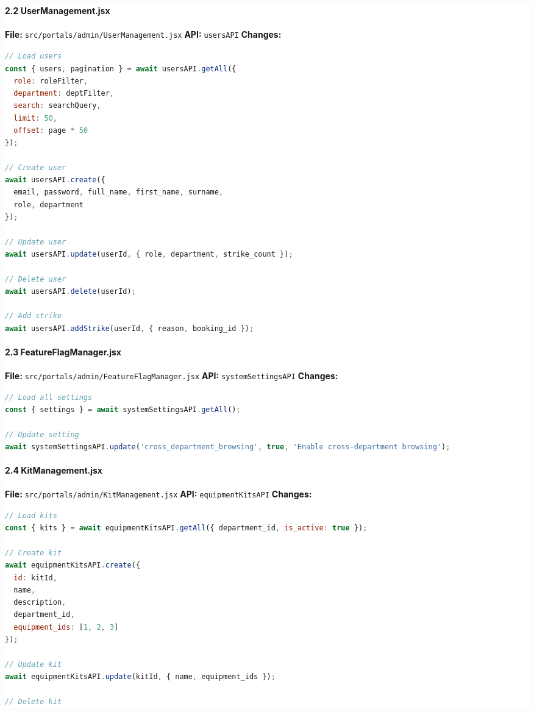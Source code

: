 #### 2.2 UserManagement.jsx
**File:** `src/portals/admin/UserManagement.jsx`
**API:** `usersAPI`
**Changes:**
```javascript
// Load users
const { users, pagination } = await usersAPI.getAll({
  role: roleFilter,
  department: deptFilter,
  search: searchQuery,
  limit: 50,
  offset: page * 50
});

// Create user
await usersAPI.create({
  email, password, full_name, first_name, surname,
  role, department
});

// Update user
await usersAPI.update(userId, { role, department, strike_count });

// Delete user
await usersAPI.delete(userId);

// Add strike
await usersAPI.addStrike(userId, { reason, booking_id });
```

#### 2.3 FeatureFlagManager.jsx
**File:** `src/portals/admin/FeatureFlagManager.jsx`
**API:** `systemSettingsAPI`
**Changes:**
```javascript
// Load all settings
const { settings } = await systemSettingsAPI.getAll();

// Update setting
await systemSettingsAPI.update('cross_department_browsing', true, 'Enable cross-department browsing');
```

#### 2.4 KitManagement.jsx
**File:** `src/portals/admin/KitManagement.jsx`
**API:** `equipmentKitsAPI`
**Changes:**
```javascript
// Load kits
const { kits } = await equipmentKitsAPI.getAll({ department_id, is_active: true });

// Create kit
await equipmentKitsAPI.create({
  id: kitId,
  name,
  description,
  department_id,
  equipment_ids: [1, 2, 3]
});

// Update kit
await equipmentKitsAPI.update(kitId, { name, equipment_ids });

// Delete kit
```
